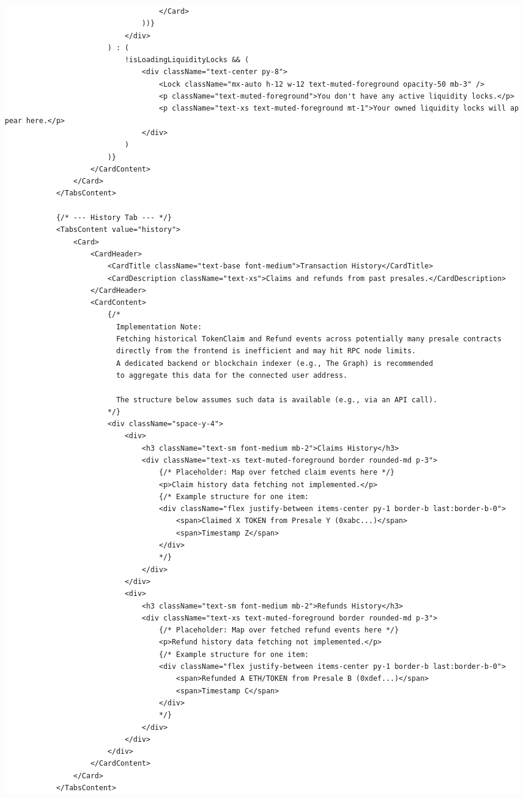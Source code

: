                                         </Card>
                                    ))}
                                </div>
                            ) : (
                                !isLoadingLiquidityLocks && (
                                    <div className="text-center py-8">
                                        <Lock className="mx-auto h-12 w-12 text-muted-foreground opacity-50 mb-3" />
                                        <p className="text-muted-foreground">You don't have any active liquidity locks.</p>
                                        <p className="text-xs text-muted-foreground mt-1">Your owned liquidity locks will appear here.</p>
                                    </div>
                                )
                            )}
                        </CardContent>
                    </Card>
                </TabsContent>
                
                {/* --- History Tab --- */}
                <TabsContent value="history">
                    <Card>
                        <CardHeader>
                            <CardTitle className="text-base font-medium">Transaction History</CardTitle>
                            <CardDescription className="text-xs">Claims and refunds from past presales.</CardDescription>
                        </CardHeader>
                        <CardContent>
                            {/* 
                              Implementation Note:
                              Fetching historical TokenClaim and Refund events across potentially many presale contracts 
                              directly from the frontend is inefficient and may hit RPC node limits.
                              A dedicated backend or blockchain indexer (e.g., The Graph) is recommended 
                              to aggregate this data for the connected user address.

                              The structure below assumes such data is available (e.g., via an API call).
                            */}
                            <div className="space-y-4">
                                <div>
                                    <h3 className="text-sm font-medium mb-2">Claims History</h3>
                                    <div className="text-xs text-muted-foreground border rounded-md p-3">
                                        {/* Placeholder: Map over fetched claim events here */}
                                        <p>Claim history data fetching not implemented.</p>
                                        {/* Example structure for one item:
                                        <div className="flex justify-between items-center py-1 border-b last:border-b-0">
                                            <span>Claimed X TOKEN from Presale Y (0xabc...)</span>
                                            <span>Timestamp Z</span>
                                        </div> 
                                        */}
                                    </div>
                                </div>
                                <div>
                                    <h3 className="text-sm font-medium mb-2">Refunds History</h3>
                                    <div className="text-xs text-muted-foreground border rounded-md p-3">
                                        {/* Placeholder: Map over fetched refund events here */}
                                        <p>Refund history data fetching not implemented.</p>
                                        {/* Example structure for one item:
                                        <div className="flex justify-between items-center py-1 border-b last:border-b-0">
                                            <span>Refunded A ETH/TOKEN from Presale B (0xdef...)</span>
                                            <span>Timestamp C</span>
                                        </div> 
                                        */}
                                    </div>
                                </div>
                            </div>
                        </CardContent>
                    </Card>
                </TabsContent>